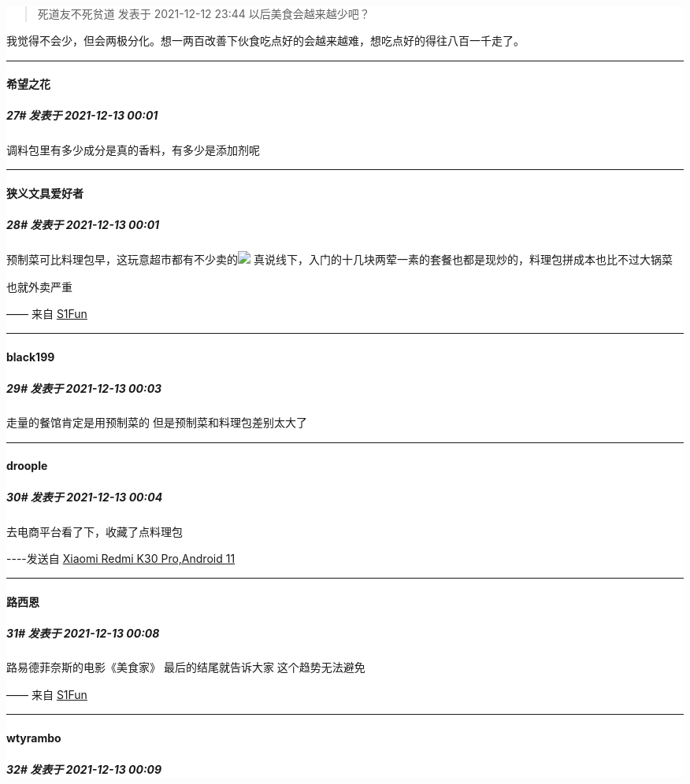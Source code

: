 <blockquote>死道友不死贫道 发表于 2021-12-12 23:44
以后美食会越来越少吧？</blockquote>
我觉得不会少，但会两极分化。想一两百改善下伙食吃点好的会越来越难，想吃点好的得往八百一千走了。

*****

####  希望之花  
##### 27#       发表于 2021-12-13 00:01

调料包里有多少成分是真的香料，有多少是添加剂呢

*****

####  狭义文具爱好者  
##### 28#       发表于 2021-12-13 00:01

预制菜可比料理包早，这玩意超市都有不少卖的<img src="https://static.saraba1st.com/image/smiley/face2017/027.png" referrerpolicy="no-referrer">
真说线下，入门的十几块两荤一素的套餐也都是现炒的，料理包拼成本也比不过大锅菜

也就外卖严重

—— 来自 [S1Fun](https://s1fun.koalcat.com)

*****

####  black199  
##### 29#       发表于 2021-12-13 00:03

走量的餐馆肯定是用预制菜的 但是预制菜和料理包差别太大了

*****

####  droople  
##### 30#       发表于 2021-12-13 00:04

去电商平台看了下，收藏了点料理包

----发送自 [Xiaomi Redmi K30 Pro,Android 11](http://stage1.5j4m.com/?1.37)



*****

####  路西恩  
##### 31#       发表于 2021-12-13 00:08

路易德菲奈斯的电影《美食家》
最后的结尾就告诉大家
这个趋势无法避免

—— 来自 [S1Fun](https://s1fun.koalcat.com)

*****

####  wtyrambo  
##### 32#       发表于 2021-12-13 00:09
